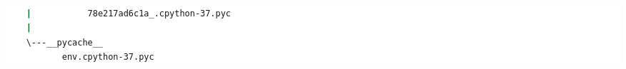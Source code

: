 ```sh
    |           78e217ad6c1a_.cpython-37.pyc
    |           
    \---__pycache__
           env.cpython-37.pyc
```